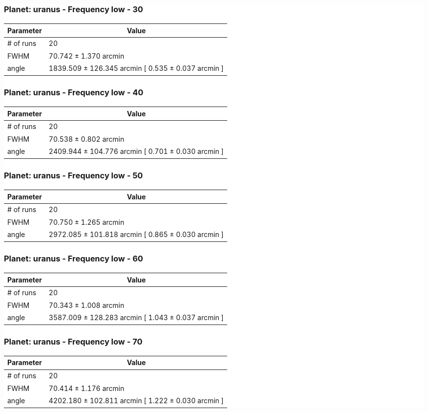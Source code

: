                     


### Planet: uranus - Frequency low - 30

Parameter  | Value
---------- | -----------------
# of runs  | 20
FWHM       | 70.742 ± 1.370 arcmin
angle      | 1839.509 ± 126.345 arcmin   [ 0.535 ± 0.037 arcmin ]

                    


### Planet: uranus - Frequency low - 40

Parameter  | Value
---------- | -----------------
# of runs  | 20
FWHM       | 70.538 ± 0.802 arcmin
angle      | 2409.944 ± 104.776 arcmin   [ 0.701 ± 0.030 arcmin ]

                    


### Planet: uranus - Frequency low - 50

Parameter  | Value
---------- | -----------------
# of runs  | 20
FWHM       | 70.750 ± 1.265 arcmin
angle      | 2972.085 ± 101.818 arcmin   [ 0.865 ± 0.030 arcmin ]

                    


### Planet: uranus - Frequency low - 60

Parameter  | Value
---------- | -----------------
# of runs  | 20
FWHM       | 70.343 ± 1.008 arcmin
angle      | 3587.009 ± 128.283 arcmin   [ 1.043 ± 0.037 arcmin ]

                    


### Planet: uranus - Frequency low - 70

Parameter  | Value
---------- | -----------------
# of runs  | 20
FWHM       | 70.414 ± 1.176 arcmin
angle      | 4202.180 ± 102.811 arcmin   [ 1.222 ± 0.030 arcmin ]
